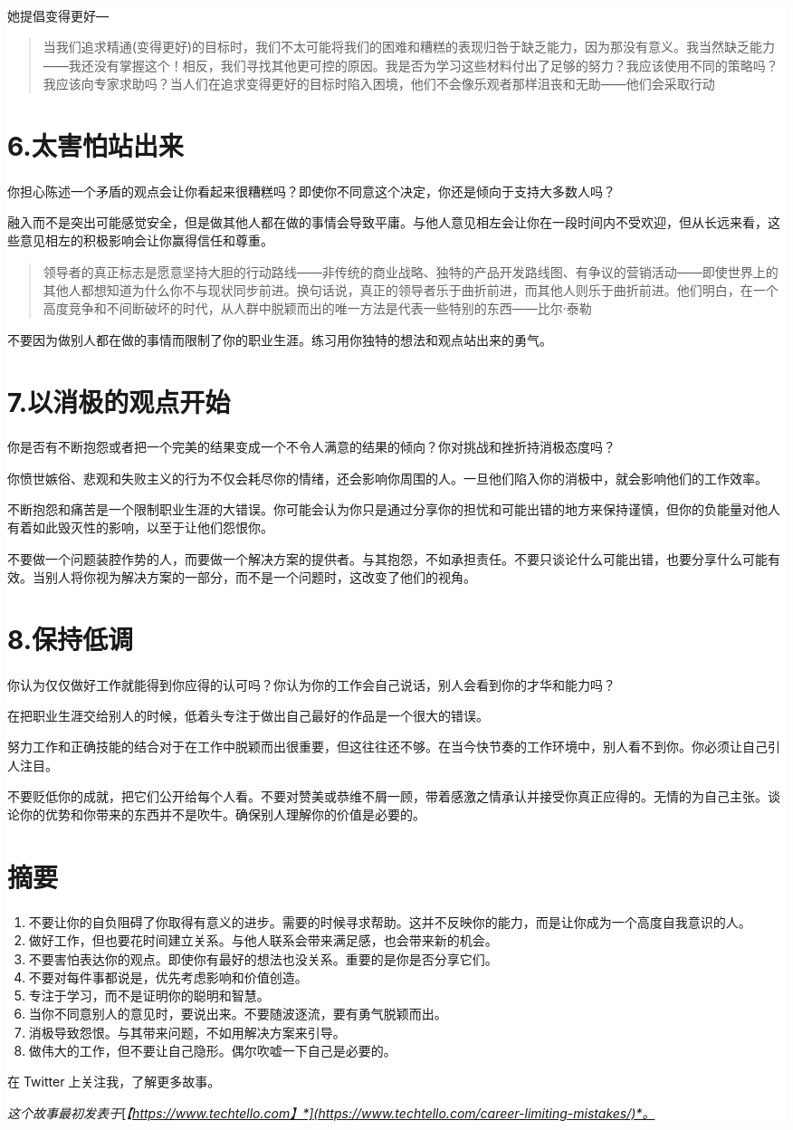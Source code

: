 她提倡变得更好—

> 当我们追求精通(变得更好)的目标时，我们不太可能将我们的困难和糟糕的表现归咎于缺乏能力，因为那没有意义。我当然缺乏能力——我还没有掌握这个！相反，我们寻找其他更可控的原因。我是否为学习这些材料付出了足够的努力？我应该使用不同的策略吗？我应该向专家求助吗？当人们在追求变得更好的目标时陷入困境，他们不会像乐观者那样沮丧和无助——他们会采取行动

# 6.太害怕站出来

你担心陈述一个矛盾的观点会让你看起来很糟糕吗？即使你不同意这个决定，你还是倾向于支持大多数人吗？

融入而不是突出可能感觉安全，但是做其他人都在做的事情会导致平庸。与他人意见相左会让你在一段时间内不受欢迎，但从长远来看，这些意见相左的积极影响会让你赢得信任和尊重。

> 领导者的真正标志是愿意坚持大胆的行动路线——非传统的商业战略、独特的产品开发路线图、有争议的营销活动——即使世界上的其他人都想知道为什么你不与现状同步前进。换句话说，真正的领导者乐于曲折前进，而其他人则乐于曲折前进。他们明白，在一个高度竞争和不间断破坏的时代，从人群中脱颖而出的唯一方法是代表一些特别的东西——比尔·泰勒

不要因为做别人都在做的事情而限制了你的职业生涯。练习用你独特的想法和观点站出来的勇气。

# 7.以消极的观点开始

你是否有不断抱怨或者把一个完美的结果变成一个不令人满意的结果的倾向？你对挑战和挫折持消极态度吗？

你愤世嫉俗、悲观和失败主义的行为不仅会耗尽你的情绪，还会影响你周围的人。一旦他们陷入你的消极中，就会影响他们的工作效率。

不断抱怨和痛苦是一个限制职业生涯的大错误。你可能会认为你只是通过分享你的担忧和可能出错的地方来保持谨慎，但你的负能量对他人有着如此毁灭性的影响，以至于让他们怨恨你。

不要做一个问题装腔作势的人，而要做一个解决方案的提供者。与其抱怨，不如承担责任。不要只谈论什么可能出错，也要分享什么可能有效。当别人将你视为解决方案的一部分，而不是一个问题时，这改变了他们的视角。

# 8.保持低调

你认为仅仅做好工作就能得到你应得的认可吗？你认为你的工作会自己说话，别人会看到你的才华和能力吗？

在把职业生涯交给别人的时候，低着头专注于做出自己最好的作品是一个很大的错误。

努力工作和正确技能的结合对于在工作中脱颖而出很重要，但这往往还不够。在当今快节奏的工作环境中，别人看不到你。你必须让自己引人注目。

不要贬低你的成就，把它们公开给每个人看。不要对赞美或恭维不屑一顾，带着感激之情承认并接受你真正应得的。无情的为自己主张。谈论你的优势和你带来的东西并不是吹牛。确保别人理解你的价值是必要的。

# 摘要

1.  不要让你的自负阻碍了你取得有意义的进步。需要的时候寻求帮助。这并不反映你的能力，而是让你成为一个高度自我意识的人。
2.  做好工作，但也要花时间建立关系。与他人联系会带来满足感，也会带来新的机会。
3.  不要害怕表达你的观点。即使你有最好的想法也没关系。重要的是你是否分享它们。
4.  不要对每件事都说是，优先考虑影响和价值创造。
5.  专注于学习，而不是证明你的聪明和智慧。
6.  当你不同意别人的意见时，要说出来。不要随波逐流，要有勇气脱颖而出。
7.  消极导致怨恨。与其带来问题，不如用解决方案来引导。
8.  做伟大的工作，但不要让自己隐形。偶尔吹嘘一下自己是必要的。

在 Twitter 上关注我，了解更多故事。

*这个故事最初发表于*[*【https://www.techtello.com】*](https://www.techtello.com/career-limiting-mistakes/)*。*